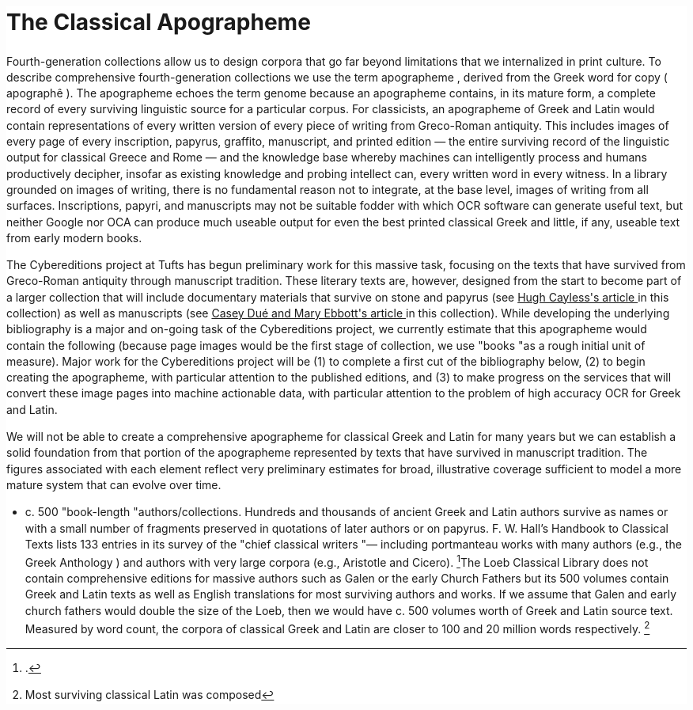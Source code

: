 


# The Classical Apographeme 


Fourth-generation collections allow us to design corpora that go far beyond limitations that we internalized in print culture. To describe comprehensive fourth-generation collections we use the term apographeme , derived from the Greek word for copy ( apographê ). The apographeme echoes the term genome because an apographeme contains, in its mature form, a complete record of every surviving linguistic source for a particular corpus. For classicists, an apographeme of Greek and Latin would contain representations of every written version of every piece of writing from Greco-Roman antiquity. This includes images of every page of every inscription, papyrus, graffito, manuscript, and printed edition — the entire surviving record of the linguistic output for classical Greece and Rome — and the knowledge base whereby machines can intelligently process and humans productively decipher, insofar as existing knowledge and probing intellect can, every written word in every witness. In a library grounded on images of writing, there is no fundamental reason not to integrate, at the base level, images of writing from all surfaces. Inscriptions, papyri, and manuscripts may not be suitable fodder with which OCR software can generate useful text, but neither Google nor OCA can produce much useable output for even the best printed classical Greek and little, if any, useable text from early modern books. 

The Cybereditions project at Tufts has begun preliminary work for this massive task, focusing on the texts that have survived from Greco-Roman antiquity through manuscript tradition. These literary texts are, however, designed from the start to become part of a larger collection that will include documentary materials that survive on stone and papyrus (see [Hugh Cayless's article ](/dhq/vol/3/1/000030/000030.html)in this collection) as well as manuscripts (see [Casey Dué and Mary Ebbott's article ](/dhq/vol/3/1/000029/000029.html)in this collection). While developing the underlying bibliography is a major and on-going task of the Cybereditions project, we currently estimate that this apographeme would contain the following (because page images would be the first stage of collection, we use "books "as a rough initial unit of measure). Major work for the Cybereditions project will be (1) to complete a first cut of the bibliography below, (2) to begin creating the apographeme, with particular attention to the published editions, and (3) to make progress on the services that will convert these image pages into machine actionable data, with particular attention to the problem of high accuracy OCR for Greek and Latin. 

We will not be able to create a comprehensive apographeme for classical Greek and Latin for many years but we can establish a solid foundation from that portion of the apographeme represented by texts that have survived in manuscript tradition. The figures associated with each element reflect very preliminary estimates for broad, illustrative coverage sufficient to model a more mature system that can evolve over time. 

- c. 500 "book-length "authors/collections. Hundreds and thousands of ancient Greek and Latin authors survive as names or with a small number of fragments preserved in quotations of later authors or on papyrus. F. W. Hall’s Handbook to Classical Texts lists 133 entries in its survey of the "chief classical writers "— including portmanteau works with many authors (e.g., the Greek Anthology ) and authors with very large corpora (e.g., Aristotle and Cicero). [^24]The Loeb Classical Library does not contain comprehensive editions for massive authors such as Galen or the early Church Fathers but its 500 volumes contain Greek and Latin texts as well as English translations for most surviving authors and works. If we assume that Galen and early church fathers would double the size of the Loeb, then we would have c. 500 volumes worth of Greek and Latin source text. Measured by word count, the corpora of classical Greek and Latin are closer to 100 and 20 million words respectively. [^25]

[^1]: This number can be found in .
[^2]: See http://​googleblog.blogspot.com/​2008/​10/​new-chapter-for-google-book-search.html.
[^3]: Workshops took place at the University of Chicago (November 2006),
[^4]: ; ; 
[^5]: http://www.tlg.uci.edu/, accessed
[^7]: ; 
[^8]: For a list of ARL members, see http://​www.arl.org/​arl/​membership/​members.shtml, accessed
[^9]: http://​publicaccess.nih.gov, accessed August 25, 2008.
[^10]: http://​nih.gov/about/index.html, accessed August 25, 2008, listed
[^11]: This work with classical Greek and OCR has
[^12]: http://​www.annee-philologique.com/aph/, accessed August 25,
[^13]: The number of publications indexed was taken from http://​citeseer.ist.psu.edu/, accessed August 25, 2008. For basic
[^14]: The challenges of
[^15]: Research
[^16]: For some promising work in this area please see .
[^17]: For some recent
[^18]: For more on this research area, see for example, .
[^19]: Recent successful efforts in extracting structural markup on a
[^20]: See  and .
[^21]: For a recent exploration of
[^22]: The automatic markup of
[^23]: Making of
[^24]: . 
[^25]: Most surviving classical Latin was composed
[^26]: ; 
[^27]: Google Books offers a popular passages
[^28]: http://www.eaqua.net/, accessed